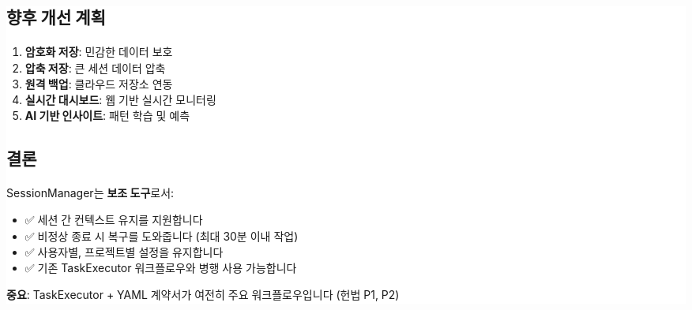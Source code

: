 ```
```

## 향후 개선 계획

1. **암호화 저장**: 민감한 데이터 보호
2. **압축 저장**: 큰 세션 데이터 압축
3. **원격 백업**: 클라우드 저장소 연동
4. **실시간 대시보드**: 웹 기반 실시간 모니터링
5. **AI 기반 인사이트**: 패턴 학습 및 예측

## 결론

SessionManager는 **보조 도구**로서:
- ✅ 세션 간 컨텍스트 유지를 지원합니다
- ✅ 비정상 종료 시 복구를 도와줍니다 (최대 30분 이내 작업)
- ✅ 사용자별, 프로젝트별 설정을 유지합니다
- ✅ 기존 TaskExecutor 워크플로우와 병행 사용 가능합니다

**중요**: TaskExecutor + YAML 계약서가 여전히 주요 워크플로우입니다 (헌법 P1, P2)
